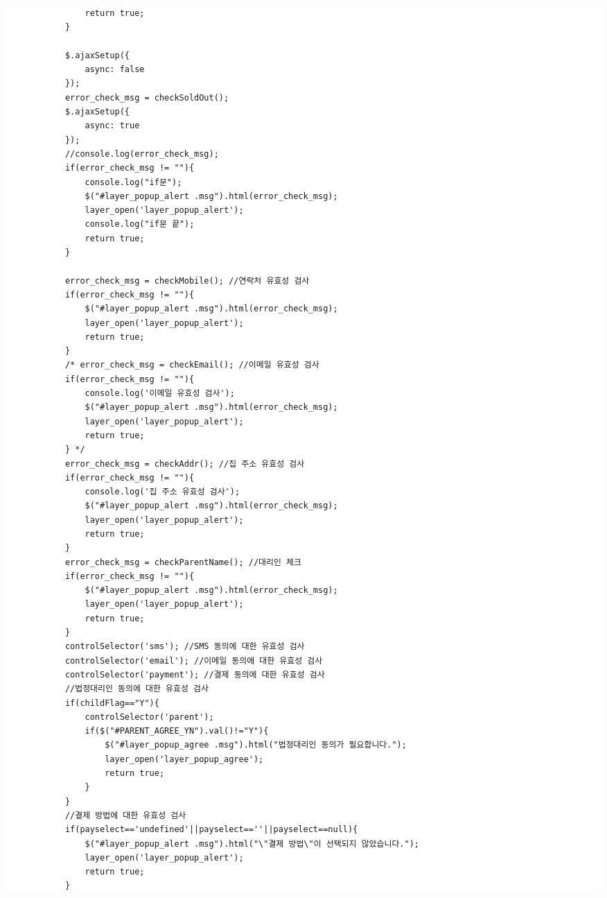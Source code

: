 ```jsp
				return true;
			}

			$.ajaxSetup({
		        async: false
		    });
 			error_check_msg = checkSoldOut();
 			$.ajaxSetup({
 		        async: true
 		    });
 			//console.log(error_check_msg);
			if(error_check_msg != ""){
	 		 	console.log("if문");
				$("#layer_popup_alert .msg").html(error_check_msg);
				layer_open('layer_popup_alert');
	 			console.log("if문 끝");
				return true;
			}

			error_check_msg = checkMobile(); //연락처 유효성 검사
			if(error_check_msg != ""){
				$("#layer_popup_alert .msg").html(error_check_msg);
				layer_open('layer_popup_alert');
				return true;
			}
			/* error_check_msg = checkEmail(); //이메일 유효성 검사
			if(error_check_msg != ""){
				console.log('이메일 유효성 검사');
				$("#layer_popup_alert .msg").html(error_check_msg);
				layer_open('layer_popup_alert');
				return true;
			} */
			error_check_msg = checkAddr(); //집 주소 유효성 검사
			if(error_check_msg != ""){
				console.log('집 주소 유효성 검사');
				$("#layer_popup_alert .msg").html(error_check_msg);
				layer_open('layer_popup_alert');
				return true;
			}
			error_check_msg = checkParentName(); //대리인 체크
			if(error_check_msg != ""){
				$("#layer_popup_alert .msg").html(error_check_msg);
				layer_open('layer_popup_alert');
				return true;
			}
			controlSelector('sms'); //SMS 동의에 대한 유효성 검사
			controlSelector('email'); //이메일 동의에 대한 유효성 검사
			controlSelector('payment'); //결제 동의에 대한 유효성 검사
			//법정대리인 동의에 대한 유효성 검사
			if(childFlag=="Y"){
				controlSelector('parent');
				if($("#PARENT_AGREE_YN").val()!="Y"){
					$("#layer_popup_agree .msg").html("법정대리인 동의가 필요합니다.");
					layer_open('layer_popup_agree');
					return true;
				}
			}
			//결제 방법에 대한 유효성 검사
			if(payselect=='undefined'||payselect==''||payselect==null){
				$("#layer_popup_alert .msg").html("\"결제 방법\"이 선택되지 않았습니다.");
				layer_open('layer_popup_alert');
				return true;
			}
```